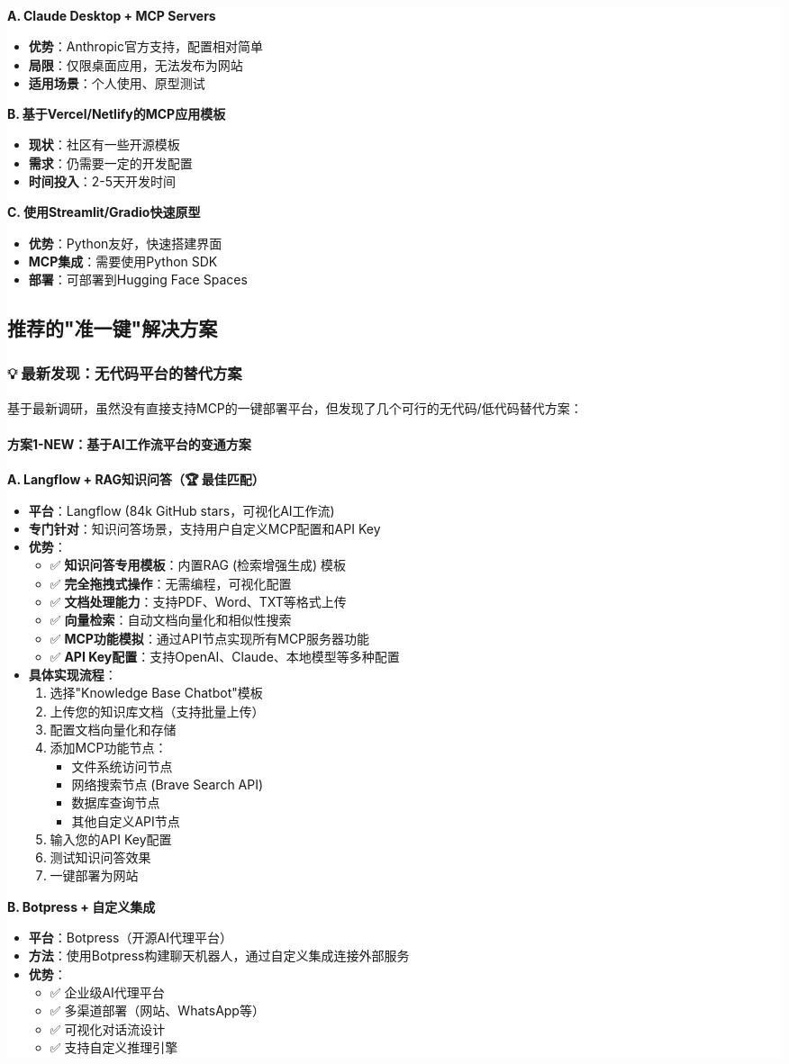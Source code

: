 **A. Claude Desktop + MCP Servers**
- **优势**：Anthropic官方支持，配置相对简单
- **局限**：仅限桌面应用，无法发布为网站
- **适用场景**：个人使用、原型测试

**B. 基于Vercel/Netlify的MCP应用模板**
- **现状**：社区有一些开源模板
- **需求**：仍需要一定的开发配置
- **时间投入**：2-5天开发时间

**C. 使用Streamlit/Gradio快速原型**
- **优势**：Python友好，快速搭建界面
- **MCP集成**：需要使用Python SDK
- **部署**：可部署到Hugging Face Spaces

## 推荐的"准一键"解决方案

### 💡 最新发现：无代码平台的替代方案

基于最新调研，虽然没有直接支持MCP的一键部署平台，但发现了几个可行的无代码/低代码替代方案：

#### 方案1-NEW：基于AI工作流平台的变通方案

**A. Langflow + RAG知识问答（🏆 最佳匹配）**
- **平台**：Langflow (84k GitHub stars，可视化AI工作流)
- **专门针对**：知识问答场景，支持用户自定义MCP配置和API Key
- **优势**：
  - ✅ **知识问答专用模板**：内置RAG (检索增强生成) 模板
  - ✅ **完全拖拽式操作**：无需编程，可视化配置
  - ✅ **文档处理能力**：支持PDF、Word、TXT等格式上传
  - ✅ **向量检索**：自动文档向量化和相似性搜索
  - ✅ **MCP功能模拟**：通过API节点实现所有MCP服务器功能
  - ✅ **API Key配置**：支持OpenAI、Claude、本地模型等多种配置
- **具体实现流程**：
  1. 选择"Knowledge Base Chatbot"模板
  2. 上传您的知识库文档（支持批量上传）
  3. 配置文档向量化和存储
  4. 添加MCP功能节点：
     - 文件系统访问节点
     - 网络搜索节点 (Brave Search API)
     - 数据库查询节点
     - 其他自定义API节点
  5. 输入您的API Key配置
  6. 测试知识问答效果
  7. 一键部署为网站

**B. Botpress + 自定义集成**
- **平台**：Botpress（开源AI代理平台）
- **方法**：使用Botpress构建聊天机器人，通过自定义集成连接外部服务
- **优势**：
  - ✅ 企业级AI代理平台
  - ✅ 多渠道部署（网站、WhatsApp等）
  - ✅ 可视化对话流设计
  - ✅ 支持自定义推理引擎
